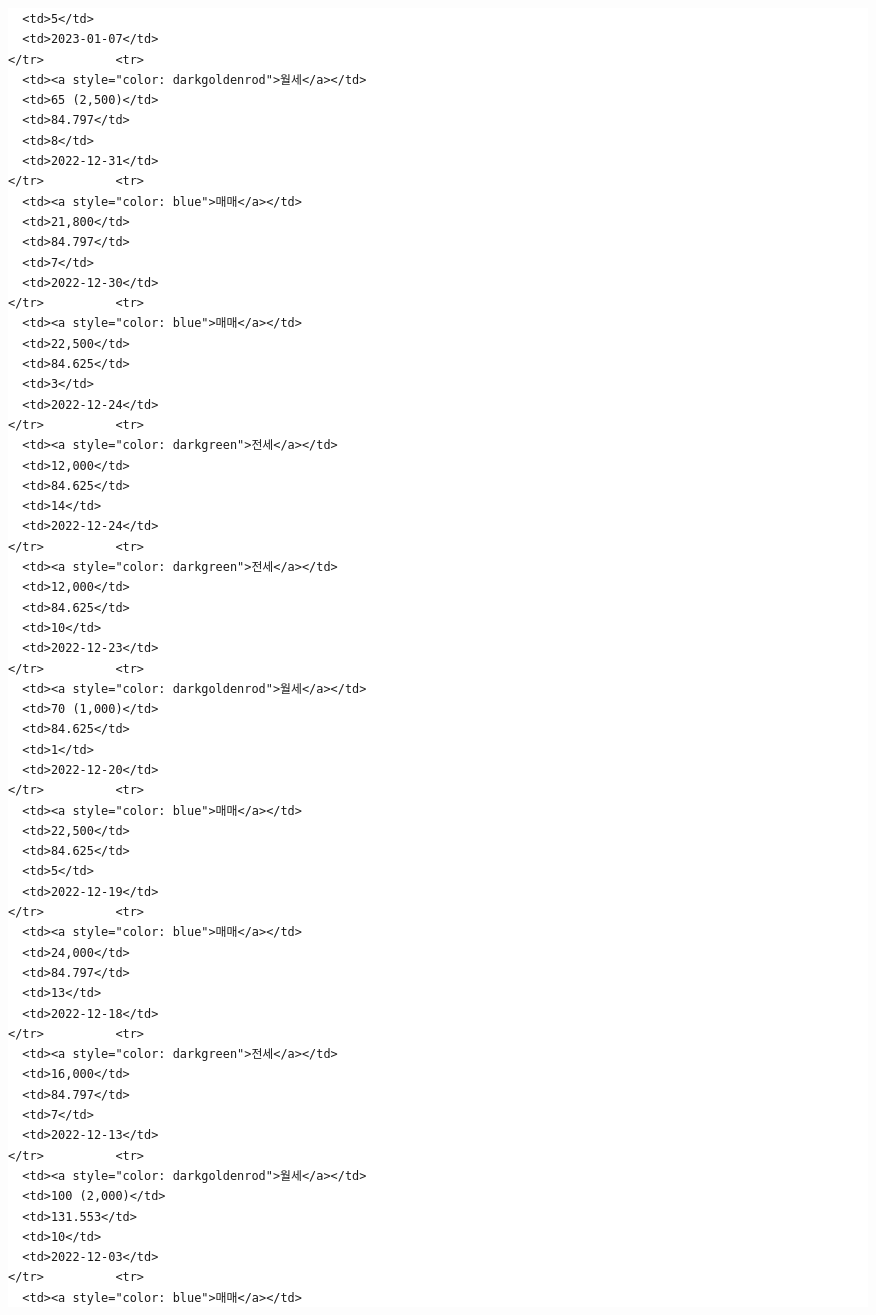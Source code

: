       <td>5</td>
      <td>2023-01-07</td>
    </tr>          <tr>
      <td><a style="color: darkgoldenrod">월세</a></td>
      <td>65 (2,500)</td>
      <td>84.797</td>
      <td>8</td>
      <td>2022-12-31</td>
    </tr>          <tr>
      <td><a style="color: blue">매매</a></td>
      <td>21,800</td>
      <td>84.797</td>
      <td>7</td>
      <td>2022-12-30</td>
    </tr>          <tr>
      <td><a style="color: blue">매매</a></td>
      <td>22,500</td>
      <td>84.625</td>
      <td>3</td>
      <td>2022-12-24</td>
    </tr>          <tr>
      <td><a style="color: darkgreen">전세</a></td>
      <td>12,000</td>
      <td>84.625</td>
      <td>14</td>
      <td>2022-12-24</td>
    </tr>          <tr>
      <td><a style="color: darkgreen">전세</a></td>
      <td>12,000</td>
      <td>84.625</td>
      <td>10</td>
      <td>2022-12-23</td>
    </tr>          <tr>
      <td><a style="color: darkgoldenrod">월세</a></td>
      <td>70 (1,000)</td>
      <td>84.625</td>
      <td>1</td>
      <td>2022-12-20</td>
    </tr>          <tr>
      <td><a style="color: blue">매매</a></td>
      <td>22,500</td>
      <td>84.625</td>
      <td>5</td>
      <td>2022-12-19</td>
    </tr>          <tr>
      <td><a style="color: blue">매매</a></td>
      <td>24,000</td>
      <td>84.797</td>
      <td>13</td>
      <td>2022-12-18</td>
    </tr>          <tr>
      <td><a style="color: darkgreen">전세</a></td>
      <td>16,000</td>
      <td>84.797</td>
      <td>7</td>
      <td>2022-12-13</td>
    </tr>          <tr>
      <td><a style="color: darkgoldenrod">월세</a></td>
      <td>100 (2,000)</td>
      <td>131.553</td>
      <td>10</td>
      <td>2022-12-03</td>
    </tr>          <tr>
      <td><a style="color: blue">매매</a></td>